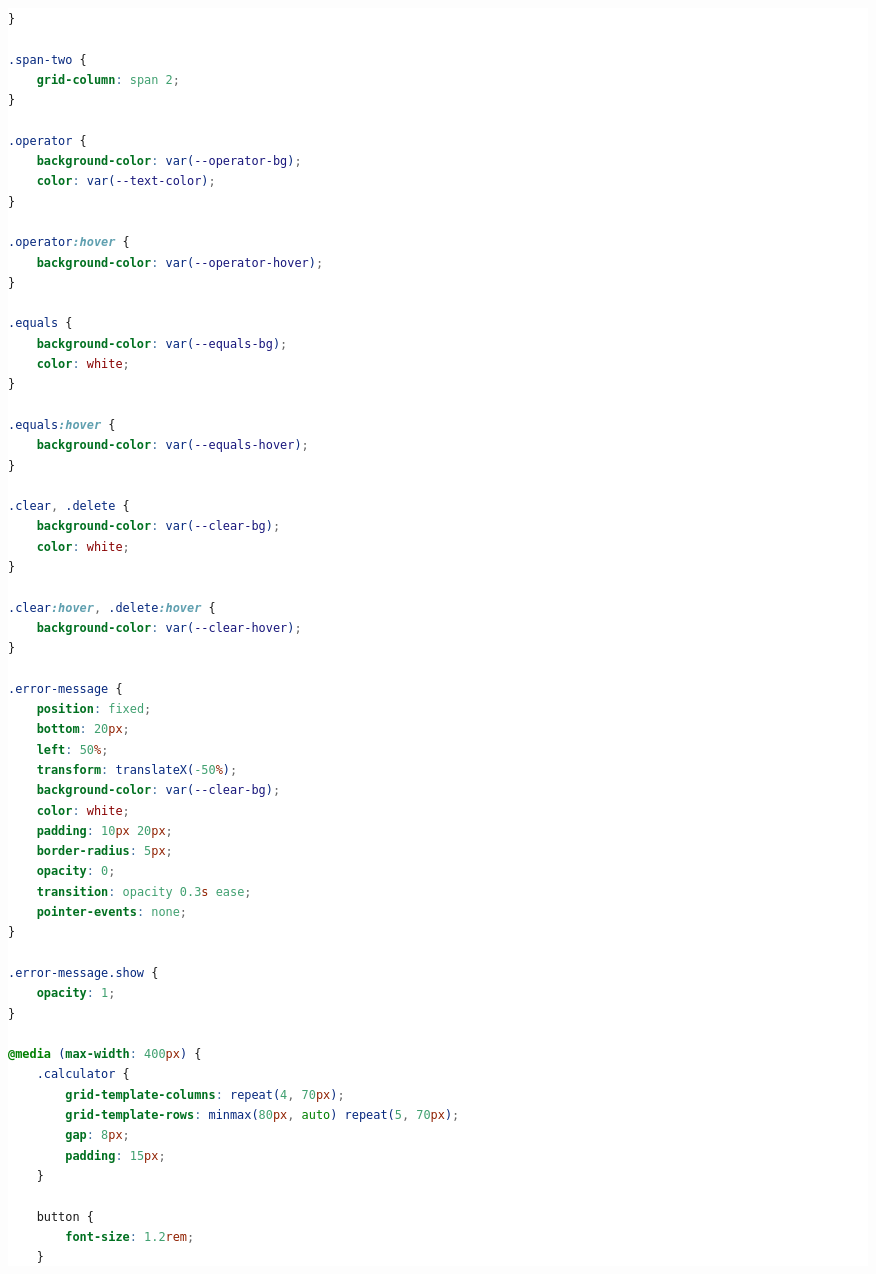 ```css
}

.span-two {
    grid-column: span 2;
}

.operator {
    background-color: var(--operator-bg);
    color: var(--text-color);
}

.operator:hover {
    background-color: var(--operator-hover);
}

.equals {
    background-color: var(--equals-bg);
    color: white;
}

.equals:hover {
    background-color: var(--equals-hover);
}

.clear, .delete {
    background-color: var(--clear-bg);
    color: white;
}

.clear:hover, .delete:hover {
    background-color: var(--clear-hover);
}

.error-message {
    position: fixed;
    bottom: 20px;
    left: 50%;
    transform: translateX(-50%);
    background-color: var(--clear-bg);
    color: white;
    padding: 10px 20px;
    border-radius: 5px;
    opacity: 0;
    transition: opacity 0.3s ease;
    pointer-events: none;
}

.error-message.show {
    opacity: 1;
}

@media (max-width: 400px) {
    .calculator {
        grid-template-columns: repeat(4, 70px);
        grid-template-rows: minmax(80px, auto) repeat(5, 70px);
        gap: 8px;
        padding: 15px;
    }

    button {
        font-size: 1.2rem;
    }

```